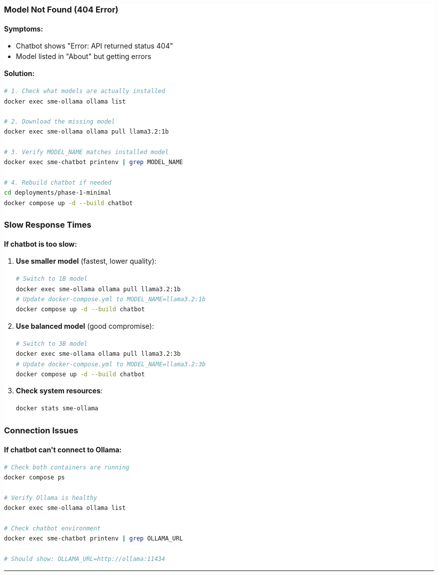 ### Model Not Found (404 Error)

**Symptoms:**
- Chatbot shows "Error: API returned status 404"
- Model listed in "About" but getting errors

**Solution:**
```bash
# 1. Check what models are actually installed
docker exec sme-ollama ollama list

# 2. Download the missing model
docker exec sme-ollama ollama pull llama3.2:1b

# 3. Verify MODEL_NAME matches installed model
docker exec sme-chatbot printenv | grep MODEL_NAME

# 4. Rebuild chatbot if needed
cd deployments/phase-1-minimal
docker compose up -d --build chatbot
```

### Slow Response Times

**If chatbot is too slow:**

1. **Use smaller model** (fastest, lower quality):
   ```bash
   # Switch to 1B model
   docker exec sme-ollama ollama pull llama3.2:1b
   # Update docker-compose.yml to MODEL_NAME=llama3.2:1b
   docker compose up -d --build chatbot
   ```

2. **Use balanced model** (good compromise):
   ```bash
   # Switch to 3B model
   docker exec sme-ollama ollama pull llama3.2:3b
   # Update docker-compose.yml to MODEL_NAME=llama3.2:3b
   docker compose up -d --build chatbot
   ```

3. **Check system resources**:
   ```bash
   docker stats sme-ollama
   ```

### Connection Issues

**If chatbot can't connect to Ollama:**

```bash
# Check both containers are running
docker compose ps

# Verify Ollama is healthy
docker exec sme-ollama ollama list

# Check chatbot environment
docker exec sme-chatbot printenv | grep OLLAMA_URL

# Should show: OLLAMA_URL=http://ollama:11434
```

---